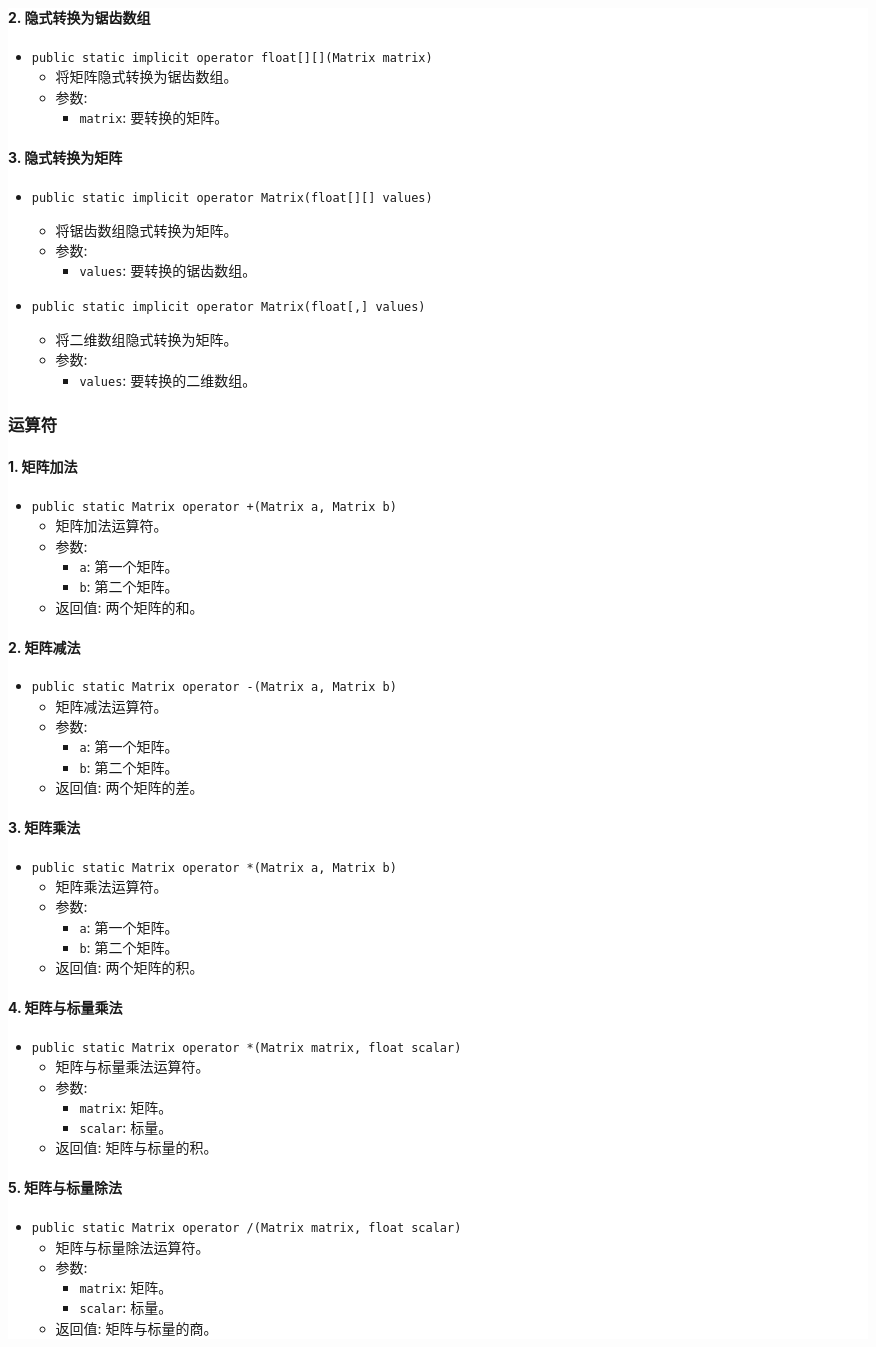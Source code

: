 #### 2. 隐式转换为锯齿数组
- `public static implicit operator float[][](Matrix matrix)`
  - 将矩阵隐式转换为锯齿数组。
  - 参数:
    - `matrix`: 要转换的矩阵。

#### 3. 隐式转换为矩阵
- `public static implicit operator Matrix(float[][] values)`
  - 将锯齿数组隐式转换为矩阵。
  - 参数:
    - `values`: 要转换的锯齿数组。

- `public static implicit operator Matrix(float[,] values)`
  - 将二维数组隐式转换为矩阵。
  - 参数:
    - `values`: 要转换的二维数组。

### 运算符

#### 1. 矩阵加法
- `public static Matrix operator +(Matrix a, Matrix b)`
  - 矩阵加法运算符。
  - 参数:
    - `a`: 第一个矩阵。
    - `b`: 第二个矩阵。
  - 返回值: 两个矩阵的和。

#### 2. 矩阵减法
- `public static Matrix operator -(Matrix a, Matrix b)`
  - 矩阵减法运算符。
  - 参数:
    - `a`: 第一个矩阵。
    - `b`: 第二个矩阵。
  - 返回值: 两个矩阵的差。

#### 3. 矩阵乘法
- `public static Matrix operator *(Matrix a, Matrix b)`
  - 矩阵乘法运算符。
  - 参数:
    - `a`: 第一个矩阵。
    - `b`: 第二个矩阵。
  - 返回值: 两个矩阵的积。

#### 4. 矩阵与标量乘法
- `public static Matrix operator *(Matrix matrix, float scalar)`
  - 矩阵与标量乘法运算符。
  - 参数:
    - `matrix`: 矩阵。
    - `scalar`: 标量。
  - 返回值: 矩阵与标量的积。

#### 5. 矩阵与标量除法
- `public static Matrix operator /(Matrix matrix, float scalar)`
  - 矩阵与标量除法运算符。
  - 参数:
    - `matrix`: 矩阵。
    - `scalar`: 标量。
  - 返回值: 矩阵与标量的商。
